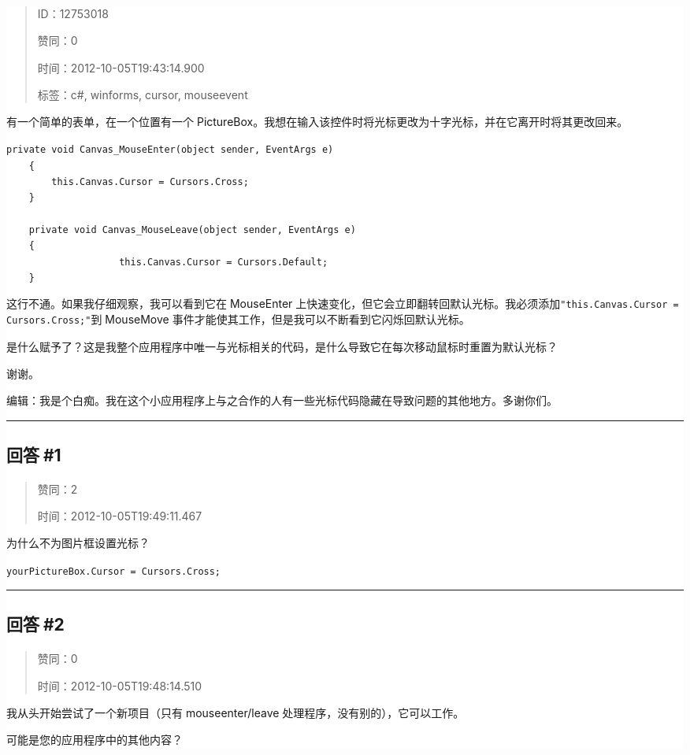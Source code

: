 > ID：12753018
> 
> 赞同：0
> 
> 时间：2012-10-05T19:43:14.900
> 
> 标签：c#, winforms, cursor, mouseevent

有一个简单的表单，在一个位置有一个 PictureBox。我想在输入该控件时将光标更改为十字光标，并在它离开时将其更改回来。

```
private void Canvas_MouseEnter(object sender, EventArgs e)
    {
        this.Canvas.Cursor = Cursors.Cross;
    }

    private void Canvas_MouseLeave(object sender, EventArgs e)
    {
                    this.Canvas.Cursor = Cursors.Default;
    } 
```

这行不通。如果我仔细观察，我可以看到它在 MouseEnter 上快速变化，但它会立即翻转回默认光标。我必须添加`"this.Canvas.Cursor = Cursors.Cross;"`到 MouseMove 事件才能使其工作，但是我可以不断看到它闪烁回默认光标。

是什么赋予了？这是我整个应用程序中唯一与光标相关的代码，是什么导致它在每次移动鼠标时重置为默认光标？

谢谢。

编辑：我是个白痴。我在这个小应用程序上与之合作的人有一些光标代码隐藏在导致问题的其他地方。多谢你们。

* * *

## 回答 #1

> 赞同：2
> 
> 时间：2012-10-05T19:49:11.467

为什么不为图片框设置光标？

```
yourPictureBox.Cursor = Cursors.Cross; 
```

* * *

## 回答 #2

> 赞同：0
> 
> 时间：2012-10-05T19:48:14.510

我从头开始尝试了一个新项目（只有 mouseenter/leave 处理程序，没有别的），它可以工作。

可能是您的应用程序中的其他内容？
